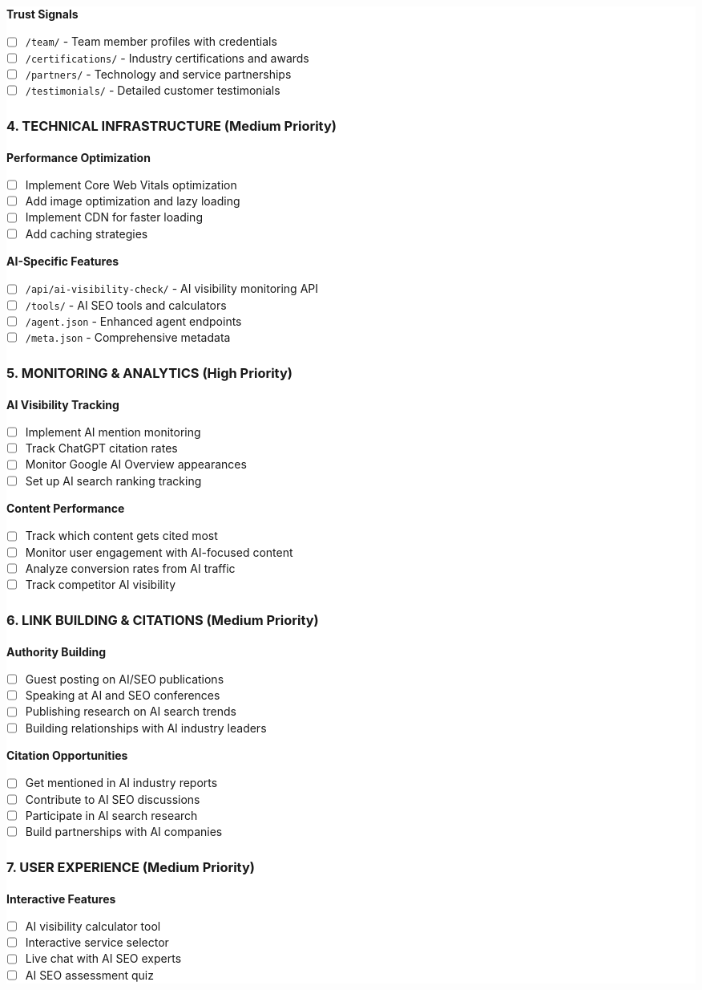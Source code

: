 **Trust Signals**
- [ ] `/team/` - Team member profiles with credentials
- [ ] `/certifications/` - Industry certifications and awards
- [ ] `/partners/` - Technology and service partnerships
- [ ] `/testimonials/` - Detailed customer testimonials

### **4. TECHNICAL INFRASTRUCTURE (Medium Priority)**

**Performance Optimization**
- [ ] Implement Core Web Vitals optimization
- [ ] Add image optimization and lazy loading
- [ ] Implement CDN for faster loading
- [ ] Add caching strategies

**AI-Specific Features**
- [ ] `/api/ai-visibility-check/` - AI visibility monitoring API
- [ ] `/tools/` - AI SEO tools and calculators
- [ ] `/agent.json` - Enhanced agent endpoints
- [ ] `/meta.json` - Comprehensive metadata

### **5. MONITORING & ANALYTICS (High Priority)**

**AI Visibility Tracking**
- [ ] Implement AI mention monitoring
- [ ] Track ChatGPT citation rates
- [ ] Monitor Google AI Overview appearances
- [ ] Set up AI search ranking tracking

**Content Performance**
- [ ] Track which content gets cited most
- [ ] Monitor user engagement with AI-focused content
- [ ] Analyze conversion rates from AI traffic
- [ ] Track competitor AI visibility

### **6. LINK BUILDING & CITATIONS (Medium Priority)**

**Authority Building**
- [ ] Guest posting on AI/SEO publications
- [ ] Speaking at AI and SEO conferences
- [ ] Publishing research on AI search trends
- [ ] Building relationships with AI industry leaders

**Citation Opportunities**
- [ ] Get mentioned in AI industry reports
- [ ] Contribute to AI SEO discussions
- [ ] Participate in AI search research
- [ ] Build partnerships with AI companies

### **7. USER EXPERIENCE (Medium Priority)**

**Interactive Features**
- [ ] AI visibility calculator tool
- [ ] Interactive service selector
- [ ] Live chat with AI SEO experts
- [ ] AI SEO assessment quiz

